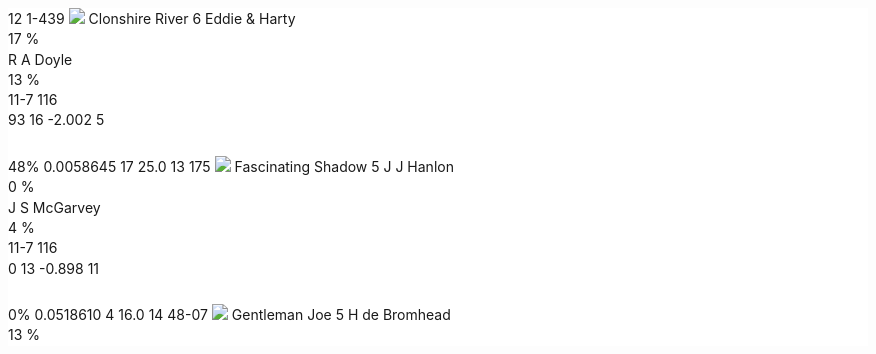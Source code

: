    <td style="text-align:center;width: 65px; "> 12 </td>
   <td style="text-align:left;"> 1-439 </td>
   <td style="text-align:center;width: 40px; ">  <html><body><img src="https://www.attheraces.com/images/silks/20230427/20230427pun154012.png?v=2"></body></html>
</td>
   <td style="text-align:left;"> Clonshire River </td>
   <td style="text-align:center;"> 6 </td>
   <td style="text-align:left;"> Eddie &amp; Harty <br> <div class="badge rounded-pill average "> 17 % <div> </div>
</div>
</td>
   <td style="text-align:left;"> R A Doyle <br> <div class="badge rounded-pill average "> 13 % <div> </div>
</div>
</td>
   <td style="text-align:center;"> 11-7 </td>
   <td style="text-align:center;"> 116 <br> 93 </td>
   <td style="text-align:center;"> 16 </td>
   <td style="text-align:center;"> -2.002 </td>
   <td style="text-align:center;"> 5 </td>
   <td style="text-align:center;"> <div class="progress" style="height:5px">     <div class="progress-bar rounded-3 bg-primary" role="progressbar" style="width: 48% " aria-valuenow="25" aria-valuemin="0" aria-valuemax="100"></div> </div> <br> 48% </td>
   <td style="text-align:center;"> 0.0058645 </td>
   <td style="text-align:center;"> 17 </td>
   <td style="text-align:center;"> 25.0 </td>
  </tr>
  <tr>
   <td style="text-align:center;width: 65px; "> 13 </td>
   <td style="text-align:left;"> 175 </td>
   <td style="text-align:center;width: 40px; ">  <html><body><img src="https://www.attheraces.com/images/silks/20230427/20230427pun154013.png?v=2"></body></html>
</td>
   <td style="text-align:left;"> Fascinating Shadow </td>
   <td style="text-align:center;"> 5 </td>
   <td style="text-align:left;"> J J Hanlon <br> <div class="badge rounded-pill cool "> 0 % <div> </div>
</div>
</td>
   <td style="text-align:left;"> J S McGarvey <br> <div class="badge rounded-pill cool "> 4 % <div> </div>
</div>
</td>
   <td style="text-align:center;"> 11-7 </td>
   <td style="text-align:center;"> 116 <br> 0 </td>
   <td style="text-align:center;"> 13 </td>
   <td style="text-align:center;"> -0.898 </td>
   <td style="text-align:center;"> 11 </td>
   <td style="text-align:center;"> <div class="progress" style="height:5px">     <div class="progress-bar rounded-3 bg-primary" role="progressbar" style="width: 0% " aria-valuenow="25" aria-valuemin="0" aria-valuemax="100"></div> </div> <br> 0% </td>
   <td style="text-align:center;"> 0.0518610 </td>
   <td style="text-align:center;"> 4 </td>
   <td style="text-align:center;"> 16.0 </td>
  </tr>
  <tr>
   <td style="text-align:center;width: 65px; "> 14 </td>
   <td style="text-align:left;"> 48-07 </td>
   <td style="text-align:center;width: 40px; ">  <html><body><img src="https://www.attheraces.com/images/silks/20230427/20230427pun154014.png?v=2"></body></html>
</td>
   <td style="text-align:left;"> Gentleman Joe </td>
   <td style="text-align:center;"> 5 </td>
   <td style="text-align:left;"> H de Bromhead <br> <div class="badge rounded-pill average "> 13 % <div> </div>